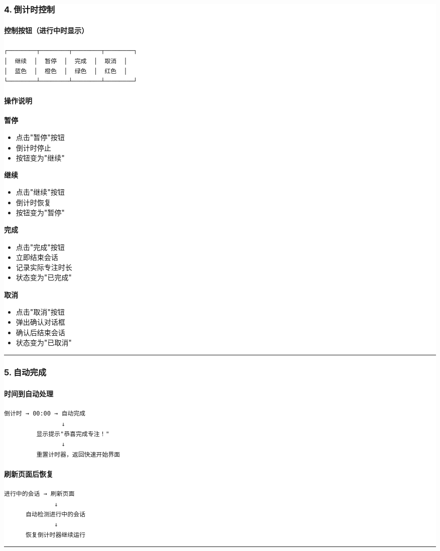 ### 4. 倒计时控制

#### 控制按钮（进行中时显示）
```
┌────────┬────────┬────────┬────────┐
│  继续  │  暂停  │  完成  │  取消  │
│  蓝色  │  橙色  │  绿色  │  红色  │
└────────┴────────┴────────┴────────┘
```

#### 操作说明

**暂停**
- 点击"暂停"按钮
- 倒计时停止
- 按钮变为"继续"

**继续**
- 点击"继续"按钮
- 倒计时恢复
- 按钮变为"暂停"

**完成**
- 点击"完成"按钮
- 立即结束会话
- 记录实际专注时长
- 状态变为"已完成"

**取消**
- 点击"取消"按钮
- 弹出确认对话框
- 确认后结束会话
- 状态变为"已取消"

---

### 5. 自动完成

#### 时间到自动处理
```
倒计时 → 00:00 → 自动完成
                ↓
         显示提示"恭喜完成专注！"
                ↓
         重置计时器，返回快速开始界面
```

#### 刷新页面后恢复
```
进行中的会话 → 刷新页面
              ↓
      自动检测进行中的会话
              ↓
      恢复倒计时器继续运行
```

---